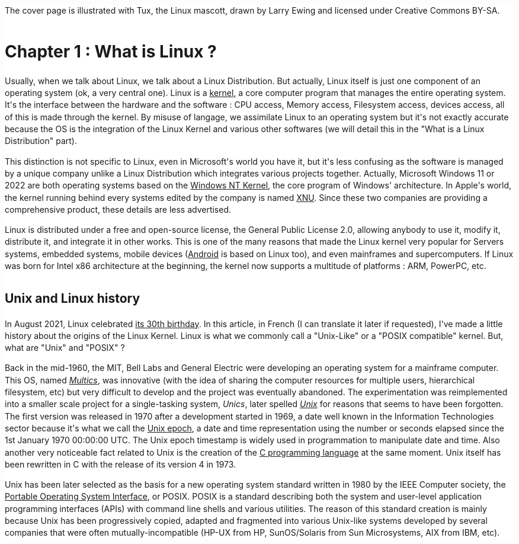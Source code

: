 The cover page is illustrated with Tux, the Linux mascott, drawn by Larry Ewing and licensed under Creative Commons BY-SA.

# Chapter 1 : What is Linux ?

Usually, when we talk about Linux, we talk about a Linux Distribution. But actually, Linux itself is just one component of an operating system (ok, a very central one). Linux is a [kernel](https://en.wikipedia.org/wiki/Kernel_(operating_system)), a core computer program that manages the entire operating system. It's the interface between the hardware and the software : CPU access, Memory access, Filesystem access, devices access, all of this is made through the kernel. By misuse of langage, we assimilate Linux to an operating system but it's not exactly accurate because the OS is the integration of the Linux Kernel and various other softwares (we will detail this in the "What is a Linux Distribution" part).

This distinction is not specific to Linux, even in Microsoft's world you have it, but it's less confusing as the software is managed by a unique company unlike a Linux Distribution which integrates various projects together. Actually, Microsoft Windows 11 or 2022 are both operating systems based on the [Windows NT Kernel](https://en.wikipedia.org/wiki/Architecture_of_Windows_NT), the core program of Windows' architecture. In Apple's world, the kernel running behind every systems edited by the company is named [XNU](https://en.wikipedia.org/wiki/XNU). Since these two companies are providing a comprehensive product, these details are less advertised.

Linux is distributed under a free and open-source license, the General Public License 2.0, allowing anybody to use it, modify it, distribute it, and integrate it in other works. This is one of the many reasons that made the Linux kernel very popular for Servers systems, embedded systems, mobile devices ([Android](https://en.wikipedia.org/wiki/Android_(operating_system)) is based on Linux too), and even mainframes and supercomputers. If Linux was born for Intel x86 architecture at the beginning, the kernel now supports a multitude of platforms : ARM, PowerPC, etc.

## Unix and Linux history

In August 2021, Linux celebrated [its 30th birthday](https://blog.zedas.fr/posts/linux-a-30-ans/). In this article, in French (I can translate it later if requested), I've made a little history about the origins of the Linux Kernel. Linux is what we commonly call a "Unix-Like" or a "POSIX compatible" kernel. But, what are "Unix" and "POSIX" ?

Back in the mid-1960, the MIT, Bell Labs and General Electric were developing an operating system for a mainframe computer. This OS, named *[Multics](https://en.wikipedia.org/wiki/Multics)*, was innovative (with the idea of sharing the computer resources for multiple users, hierarchical filesystem, etc) but very difficult to develop and the project was eventually abandoned. The experimentation was reimplemented into a smaller scale project for a single-tasking system, *Unics*, later spelled *[Unix](https://en.wikipedia.org/wiki/Unix)* for reasons that seems to have been forgotten. The first version was released in 1970 after a development started in 1969, a date well known in the Information Technologies sector because it's what we call the [Unix epoch](https://en.wikipedia.org/wiki/Unix_time), a date and time representation using the number or seconds elapsed since the 1st January 1970 00:00:00 UTC. The Unix epoch timestamp is widely used in programmation to manipulate date and time. Also another very noticeable fact related to Unix is the creation of the [C programming language](https://en.wikipedia.org/wiki/C_(programming_language)) at the same moment. Unix itself has been rewritten in C with the release of its version 4 in 1973.

Unix has been later selected as the basis for a new operating system standard written in 1980 by the IEEE Computer society, the [Portable Operating System Interface](https://en.wikipedia.org/wiki/POSIX), or POSIX. POSIX is a standard describing both the system and user-level application programming interfaces (APIs) with command line shells and various utilities. The reason of this standard creation is mainly because Unix has been progressively copied, adapted and fragmented into various Unix-like systems developed by several companies that were often mutually-incompatible (HP-UX from HP, SunOS/Solaris from Sun Microsystems, AIX from IBM, etc).
